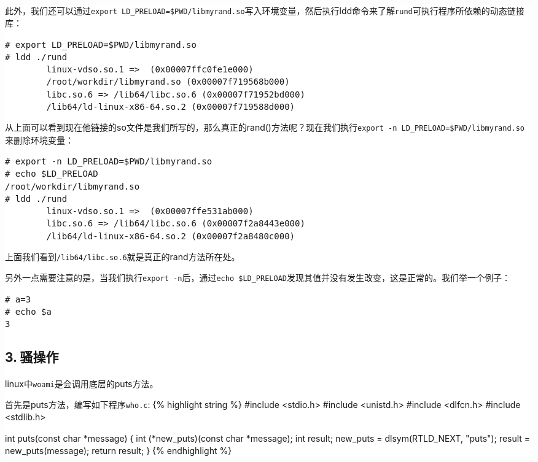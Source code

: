 此外，我们还可以通过```export LD_PRELOAD=$PWD/libmyrand.so```写入环境变量，然后执行ldd命令来了解```rund```可执行程序所依赖的动态链接库：
<pre>
# export LD_PRELOAD=$PWD/libmyrand.so
# ldd ./rund
        linux-vdso.so.1 =>  (0x00007ffc0fe1e000)
        /root/workdir/libmyrand.so (0x00007f719568b000)
        libc.so.6 => /lib64/libc.so.6 (0x00007f71952bd000)
        /lib64/ld-linux-x86-64.so.2 (0x00007f719588d000)
</pre>
从上面可以看到现在他链接的so文件是我们所写的，那么真正的rand()方法呢？现在我们执行```export -n LD_PRELOAD=$PWD/libmyrand.so```来删除环境变量：
<pre>
# export -n LD_PRELOAD=$PWD/libmyrand.so
# echo $LD_PRELOAD
/root/workdir/libmyrand.so
# ldd ./rund
        linux-vdso.so.1 =>  (0x00007ffe531ab000)
        libc.so.6 => /lib64/libc.so.6 (0x00007f2a8443e000)
        /lib64/ld-linux-x86-64.so.2 (0x00007f2a8480c000)
</pre>
上面我们看到```/lib64/libc.so.6```就是真正的rand方法所在处。

另外一点需要注意的是，当我们执行```export -n```后，通过```echo $LD_PRELOAD```发现其值并没有发生改变，这是正常的。我们举一个例子：
<pre>
# a=3
# echo $a
3
</pre>


## 3. 骚操作
linux中```woami```是会调用底层的puts方法。

首先是puts方法，编写如下程序```who.c```:
{% highlight string %}
#include <stdio.h>
#include <unistd.h>
#include <dlfcn.h>
#include <stdlib.h>


int puts(const char *message) {
	int (*new_puts)(const char *message);
	int result;
	new_puts = dlsym(RTLD_NEXT, "puts");
	result = new_puts(message);
	return result;
}
{% endhighlight %}
